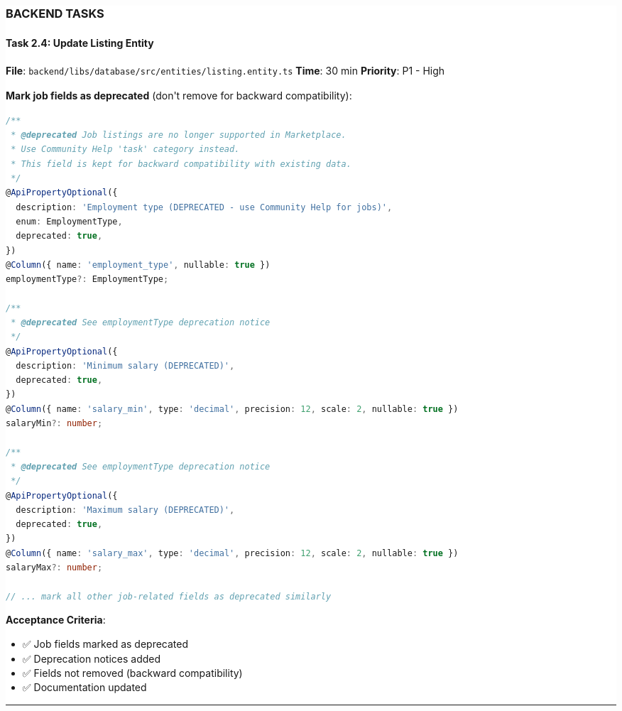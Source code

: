 
### BACKEND TASKS

#### Task 2.4: Update Listing Entity
**File**: `backend/libs/database/src/entities/listing.entity.ts`
**Time**: 30 min
**Priority**: P1 - High

**Mark job fields as deprecated** (don't remove for backward compatibility):
```typescript
/**
 * @deprecated Job listings are no longer supported in Marketplace.
 * Use Community Help 'task' category instead.
 * This field is kept for backward compatibility with existing data.
 */
@ApiPropertyOptional({
  description: 'Employment type (DEPRECATED - use Community Help for jobs)',
  enum: EmploymentType,
  deprecated: true,
})
@Column({ name: 'employment_type', nullable: true })
employmentType?: EmploymentType;

/**
 * @deprecated See employmentType deprecation notice
 */
@ApiPropertyOptional({
  description: 'Minimum salary (DEPRECATED)',
  deprecated: true,
})
@Column({ name: 'salary_min', type: 'decimal', precision: 12, scale: 2, nullable: true })
salaryMin?: number;

/**
 * @deprecated See employmentType deprecation notice
 */
@ApiPropertyOptional({
  description: 'Maximum salary (DEPRECATED)',
  deprecated: true,
})
@Column({ name: 'salary_max', type: 'decimal', precision: 12, scale: 2, nullable: true })
salaryMax?: number;

// ... mark all other job-related fields as deprecated similarly
```

**Acceptance Criteria**:
- ✅ Job fields marked as deprecated
- ✅ Deprecation notices added
- ✅ Fields not removed (backward compatibility)
- ✅ Documentation updated

---
